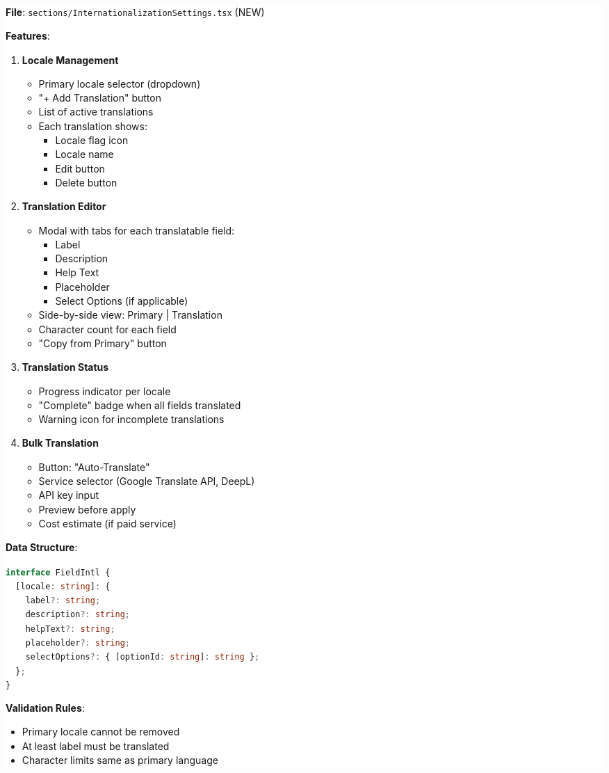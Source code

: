 **File**: `sections/InternationalizationSettings.tsx` (NEW)

**Features**:

1. **Locale Management**
   - Primary locale selector (dropdown)
   - "+ Add Translation" button
   - List of active translations
   - Each translation shows:
     - Locale flag icon
     - Locale name
     - Edit button
     - Delete button

2. **Translation Editor**
   - Modal with tabs for each translatable field:
     - Label
     - Description
     - Help Text
     - Placeholder
     - Select Options (if applicable)
   - Side-by-side view: Primary | Translation
   - Character count for each field
   - "Copy from Primary" button

3. **Translation Status**
   - Progress indicator per locale
   - "Complete" badge when all fields translated
   - Warning icon for incomplete translations

4. **Bulk Translation**
   - Button: "Auto-Translate"
   - Service selector (Google Translate API, DeepL)
   - API key input
   - Preview before apply
   - Cost estimate (if paid service)

**Data Structure**:
```typescript
interface FieldIntl {
  [locale: string]: {
    label?: string;
    description?: string;
    helpText?: string;
    placeholder?: string;
    selectOptions?: { [optionId: string]: string };
  };
}
```

**Validation Rules**:
- Primary locale cannot be removed
- At least label must be translated
- Character limits same as primary language
